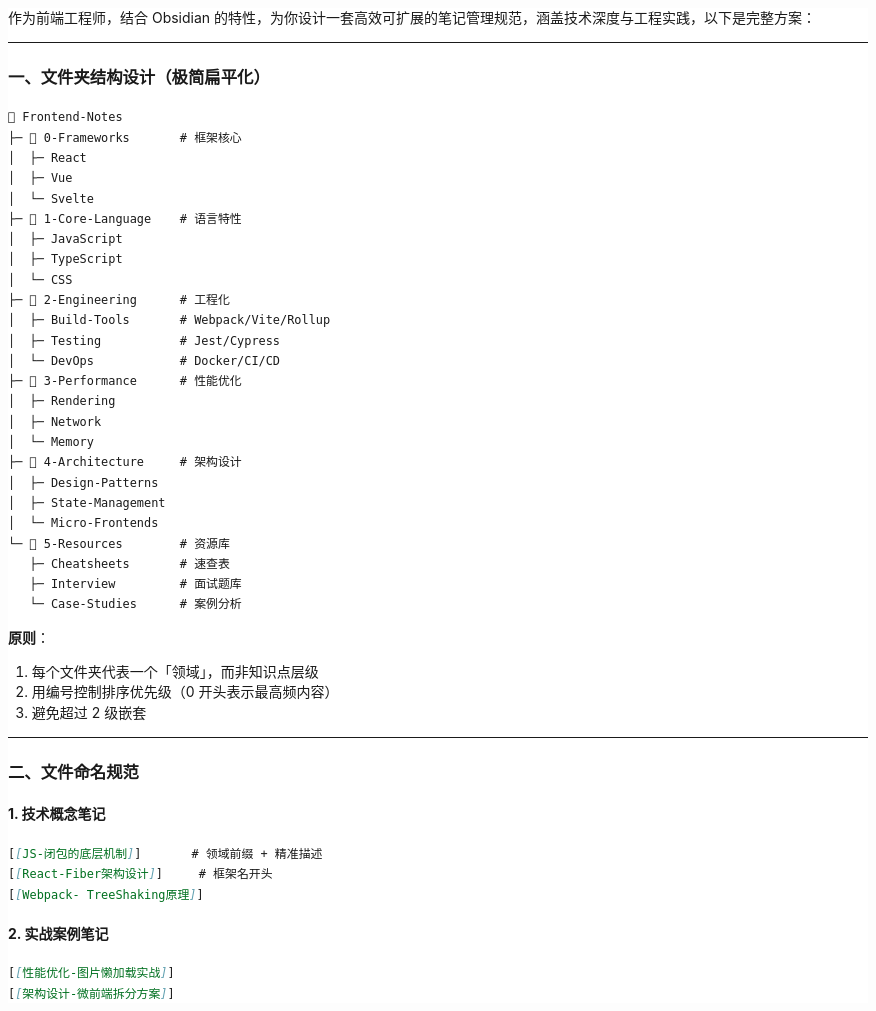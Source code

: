 作为前端工程师，结合 Obsidian 的特性，为你设计一套高效可扩展的笔记管理规范，涵盖技术深度与工程实践，以下是完整方案：

---

### 一、文件夹结构设计（极简扁平化）
```markdown
📁 Frontend-Notes
├─ 📁 0-Frameworks       # 框架核心
│  ├─ React
│  ├─ Vue
│  └─ Svelte
├─ 📁 1-Core-Language    # 语言特性
│  ├─ JavaScript
│  ├─ TypeScript
│  └─ CSS
├─ 📁 2-Engineering      # 工程化
│  ├─ Build-Tools       # Webpack/Vite/Rollup
│  ├─ Testing           # Jest/Cypress
│  └─ DevOps            # Docker/CI/CD
├─ 📁 3-Performance      # 性能优化
│  ├─ Rendering
│  ├─ Network
│  └─ Memory
├─ 📁 4-Architecture     # 架构设计
│  ├─ Design-Patterns
│  ├─ State-Management
│  └─ Micro-Frontends
└─ 📁 5-Resources        # 资源库
   ├─ Cheatsheets       # 速查表
   ├─ Interview         # 面试题库
   └─ Case-Studies      # 案例分析
```

**原则**：  
1. 每个文件夹代表一个「领域」，而非知识点层级  
2. 用编号控制排序优先级（0 开头表示最高频内容）  
3. 避免超过 2 级嵌套

---

### 二、文件命名规范
#### 1. 技术概念笔记
```markdown
[[JS-闭包的底层机制]]       # 领域前缀 + 精准描述
[[React-Fiber架构设计]]     # 框架名开头
[[Webpack- TreeShaking原理]]
```

#### 2. 实战案例笔记
```markdown
[[性能优化-图片懒加载实战]]  
[[架构设计-微前端拆分方案]]
```
